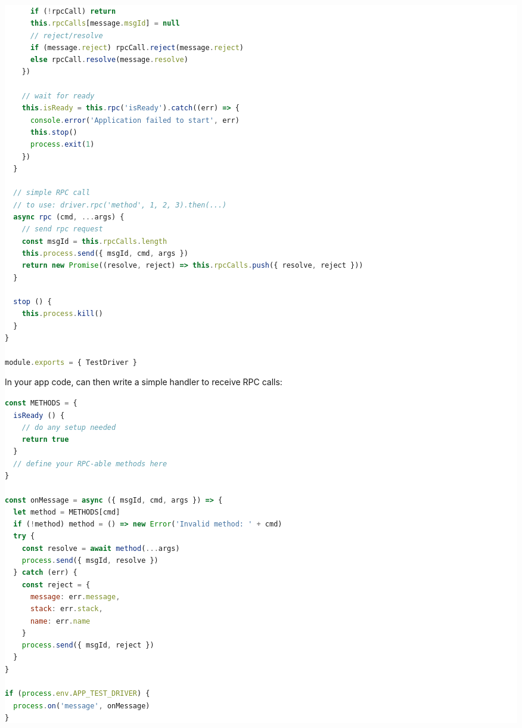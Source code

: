 ```js title='testDriver.js' @ts-nocheck
      if (!rpcCall) return
      this.rpcCalls[message.msgId] = null
      // reject/resolve
      if (message.reject) rpcCall.reject(message.reject)
      else rpcCall.resolve(message.resolve)
    })

    // wait for ready
    this.isReady = this.rpc('isReady').catch((err) => {
      console.error('Application failed to start', err)
      this.stop()
      process.exit(1)
    })
  }

  // simple RPC call
  // to use: driver.rpc('method', 1, 2, 3).then(...)
  async rpc (cmd, ...args) {
    // send rpc request
    const msgId = this.rpcCalls.length
    this.process.send({ msgId, cmd, args })
    return new Promise((resolve, reject) => this.rpcCalls.push({ resolve, reject }))
  }

  stop () {
    this.process.kill()
  }
}

module.exports = { TestDriver }
```

In your app code, can then write a simple handler to receive RPC calls:

```js title='main.js'
const METHODS = {
  isReady () {
    // do any setup needed
    return true
  }
  // define your RPC-able methods here
}

const onMessage = async ({ msgId, cmd, args }) => {
  let method = METHODS[cmd]
  if (!method) method = () => new Error('Invalid method: ' + cmd)
  try {
    const resolve = await method(...args)
    process.send({ msgId, resolve })
  } catch (err) {
    const reject = {
      message: err.message,
      stack: err.stack,
      name: err.name
    }
    process.send({ msgId, reject })
  }
}

if (process.env.APP_TEST_DRIVER) {
  process.on('message', onMessage)
}
```


[chrome-driver]: https://sites.google.com/chromium.org/driver/
[Puppeteer]: https://github.com/puppeteer/puppeteer
[playwright-intro]: https://playwright.dev/docs/intro
[playwright-electron]: https://playwright.dev/docs/api/class-electron/
[playwright-electronapplication]: https://playwright.dev/docs/api/class-electronapplication
[playwright-page]: https://playwright.dev/docs/api/class-page
[playwright-releases]: https://playwright.dev/docs/release-notes
[playwright-test-config]: https://playwright.dev/docs/api/class-testconfig#test-config-test-match
[Chrome DevTools Protocol]: https://chromedevtools.github.io/devtools-protocol/